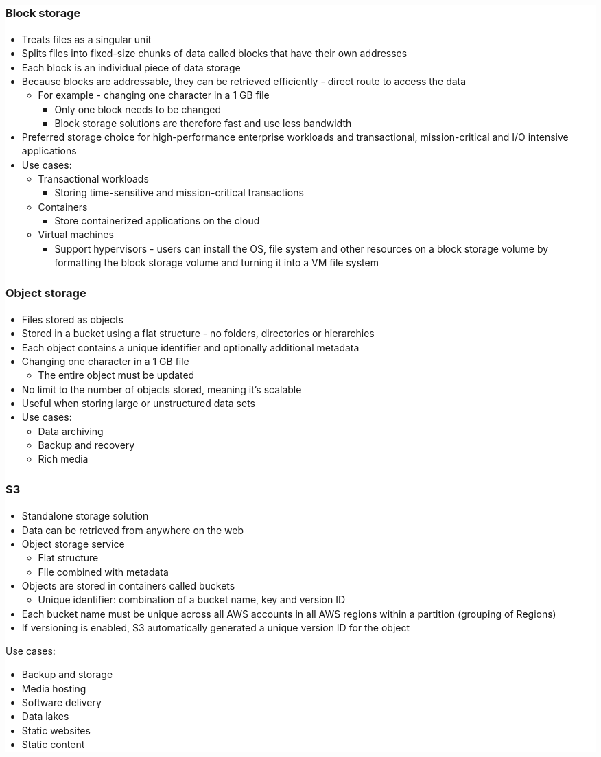 ### Block storage
* Treats files as a singular unit
* Splits files into fixed-size chunks of data called blocks that have their own addresses
* Each block is an individual piece of data storage
* Because blocks are addressable, they can be retrieved efficiently - direct route to access the data
    * For example - changing one character in a 1 GB file
        * Only one block needs to be changed
        * Block storage solutions are therefore fast and use less bandwidth
* Preferred storage choice for high-performance enterprise workloads and transactional, mission-critical and I/O intensive applications
* Use cases:
    * Transactional workloads
        * Storing time-sensitive and mission-critical transactions
    * Containers
        * Store containerized applications on the cloud
    * Virtual machines
        * Support hypervisors - users can install the OS, file system and other
resources on a block storage volume by formatting the block storage
volume and turning it into a VM file system

### Object storage
* Files stored as objects
* Stored in a bucket using a flat structure - no folders, directories or hierarchies
* Each object contains a unique identifier and optionally additional metadata
* Changing one character in a 1 GB file
    * The entire object must be updated
* No limit to the number of objects stored, meaning it’s scalable
* Useful when storing large or unstructured data sets
* Use cases:
    * Data archiving
    * Backup and recovery
    * Rich media


### S3
* Standalone storage solution
* Data can be retrieved from anywhere on the web
* Object storage service
    * Flat structure
    * File combined with metadata
* Objects are stored in containers called buckets
    * Unique identifier: combination of a bucket name, key and version ID
* Each bucket name must be unique across all AWS accounts in all AWS regions within a partition (grouping of Regions)
* If versioning is enabled, S3 automatically generated a unique version ID for the object

Use cases:
* Backup and storage
* Media hosting
* Software delivery
* Data lakes
* Static websites
* Static content
